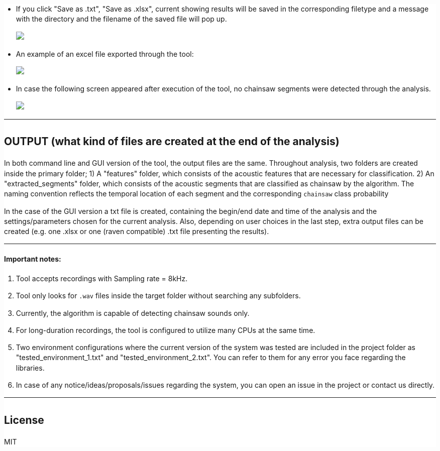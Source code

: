   

* If you click "Save as .txt", "Save as .xlsx", current showing results will be saved in the corresponding filetype and a message with the directory and the filename of the saved file will pop up.

   <img src="doc/images/gui-img-res-save.JPG" width="400">

* An example of an excel file exported through the tool:

  <img src="doc/images/gui-img-res-save-xl.JPG" width="1000">

  

* In case the following screen appeared after execution of the tool, no chainsaw segments were detected through the analysis.

	<img src="doc/images/5.JPG" width="400">



-----
## OUTPUT (what kind of files are created at the end of the analysis)
In both command line and GUI version of the tool, the output files are the same.
Throughout analysis, two folders are created inside the primary folder; 1) A "features" folder, which consists of the acoustic features that are necessary
for classification. 2) An "extracted_segments" folder, which consists of the acoustic segments that are classified as chainsaw by the algorithm. The naming convention reflects the temporal location of each segment and the corresponding `chainsaw` class probability

In the case of the GUI version a txt file is created, containing the begin/end date and time of the analysis and the settings/parameters chosen for the current analysis. Also, depending on user choices in the last step, extra output files can be created (e.g. one .xlsx or one (raven compatible) .txt file presenting the results).

--------

#### Important notes:
1) Tool accepts recordings with Sampling rate = 8kHz.

2) Tool only looks for `.wav` files inside the target folder without searching any subfolders.

3) Currently, the algorithm is capable of detecting chainsaw sounds only.

4) For long-duration recordings, the tool is configured to utilize many CPUs at the same time.

5) Two environment configurations where the current version of the system was tested are included in the project folder as "tested_environment_1.txt" and "tested_environment_2.txt". You can refer to them for any error you face regarding the libraries.

6) In case of any notice/ideas/proposals/issues regarding the system, you can open an issue in the project or contact us directly.

[anaconda]: <https://anaconda.org/>

-----

## License
MIT 
